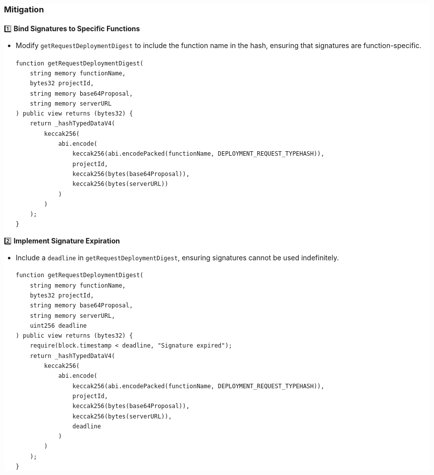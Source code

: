 ### Mitigation

1️⃣ **Bind Signatures to Specific Functions**  
- Modify `getRequestDeploymentDigest` to include the function name in the hash, ensuring that signatures are function-specific.  

   ```solidity
   function getRequestDeploymentDigest(
       string memory functionName, 
       bytes32 projectId, 
       string memory base64Proposal, 
       string memory serverURL
   ) public view returns (bytes32) {
       return _hashTypedDataV4(
           keccak256(
               abi.encode(
                   keccak256(abi.encodePacked(functionName, DEPLOYMENT_REQUEST_TYPEHASH)),
                   projectId,
                   keccak256(bytes(base64Proposal)),
                   keccak256(bytes(serverURL))
               )
           )
       );
   }
   ```

2️⃣ **Implement Signature Expiration**  
- Include a `deadline` in `getRequestDeploymentDigest`, ensuring signatures cannot be used indefinitely.  

   ```solidity
   function getRequestDeploymentDigest(
       string memory functionName, 
       bytes32 projectId, 
       string memory base64Proposal, 
       string memory serverURL, 
       uint256 deadline
   ) public view returns (bytes32) {
       require(block.timestamp < deadline, "Signature expired");
       return _hashTypedDataV4(
           keccak256(
               abi.encode(
                   keccak256(abi.encodePacked(functionName, DEPLOYMENT_REQUEST_TYPEHASH)),
                   projectId,
                   keccak256(bytes(base64Proposal)),
                   keccak256(bytes(serverURL)),
                   deadline
               )
           )
       );
   }
   ```
